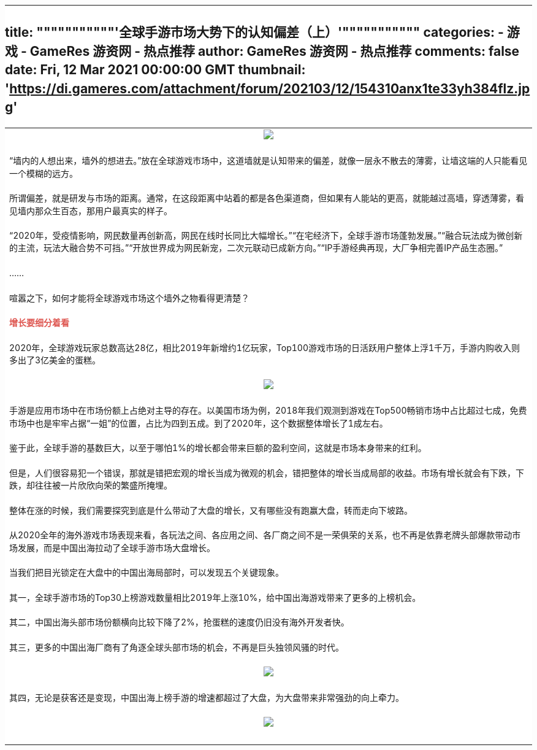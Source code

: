 
---
title: """""""""""'全球手游市场大势下的认知偏差（上）'"""""""""""
categories: 
    - 游戏
    - GameRes 游资网 - 热点推荐
author: GameRes 游资网 - 热点推荐
comments: false
date: Fri, 12 Mar 2021 00:00:00 GMT
thumbnail: 'https://di.gameres.com/attachment/forum/202103/12/154310anx1te33yh384flz.jpg'
---

<div>   
<table cellspacing="0" cellpadding="0"><tbody><tr><td class="t_f" id="postmessage_2488700">
<div align="center">
<img id="aimg_965440" aid="965440" zoomfile="https://di.gameres.com/attachment/forum/202103/12/154310anx1te33yh384flz.jpg" data-original="https://di.gameres.com/attachment/forum/202103/12/154310anx1te33yh384flz.jpg" width="600" inpost="1" src="https://di.gameres.com/attachment/forum/202103/12/154310anx1te33yh384flz.jpg" referrerpolicy="no-referrer">
</div><br>
“墙内的人想出来，墙外的想进去。”放在全球游戏市场中，这道墙就是认知带来的偏差，就像一层永不散去的薄雾，让墙这端的人只能看见一个模糊的远方。<br>
<br>
所谓偏差，就是研发与市场的距离。通常，在这段距离中站着的都是各色渠道商，但如果有人能站的更高，就能越过高墙，穿透薄雾，看见墙内那众生百态，那用户最真实的样子。<br>
<br>
“2020年，受疫情影响，网民数量再创新高，网民在线时长同比大幅增长。”“在宅经济下，全球手游市场蓬勃发展。”“融合玩法成为微创新的主流，玩法大融合势不可挡。”“开放世界成为网民新宠，二次元联动已成新方向。”“IP手游经典再现，大厂争相完善IP产品生态圈。”<br>
<br>
……<br>
<br>
喧嚣之下，如何才能将全球游戏市场这个墙外之物看得更清楚？<br>
<br>
<strong><font color="#de5650">增长要细分着看</font></strong><br>
<br>
2020年，全球游戏玩家总数高达28亿，相比2019年新增约1亿玩家，Top100游戏市场的日活跃用户整体上浮1千万，手游内购收入则多出了3亿美金的蛋糕。<br>
<br>
<div align="center">
<img id="aimg_965441" aid="965441" zoomfile="https://di.gameres.com/attachment/forum/202103/12/154311ca6hv4061xx4p595.jpg" data-original="https://di.gameres.com/attachment/forum/202103/12/154311ca6hv4061xx4p595.jpg" width="600" inpost="1" src="https://di.gameres.com/attachment/forum/202103/12/154311ca6hv4061xx4p595.jpg" referrerpolicy="no-referrer">
</div><br>
手游是应用市场中在市场份额上占绝对主导的存在。以美国市场为例，2018年我们观测到游戏在Top500畅销市场中占比超过七成，免费市场中也是牢牢占据“一姐”的位置，占比为四到五成。到了2020年，这个数据整体增长了1成左右。<br>
<br>
鉴于此，全球手游的基数巨大，以至于哪怕1%的增长都会带来巨额的盈利空间，这就是市场本身带来的红利。<br>
<br>
但是，人们很容易犯一个错误，那就是错把宏观的增长当成为微观的机会，错把整体的增长当成局部的收益。市场有增长就会有下跌，下跌，却往往被一片欣欣向荣的繁盛所掩埋。<br>
<br>
整体在涨的时候，我们需要探究到底是什么带动了大盘的增长，又有哪些没有跑赢大盘，转而走向下坡路。<br>
<br>
从2020全年的海外游戏市场表现来看，各玩法之间、各应用之间、各厂商之间不是一荣俱荣的关系，也不再是依靠老牌头部爆款带动市场发展，而是中国出海拉动了全球手游市场大盘增长。<br>
<br>
当我们把目光锁定在大盘中的中国出海局部时，可以发现五个关键现象。<br>
<br>
其一，全球手游市场的Top30上榜游戏数量相比2019年上涨10%，给中国出海游戏带来了更多的上榜机会。<br>
<br>
其二，中国出海头部市场份额横向比较下降了2%，抢蛋糕的速度仍旧没有海外开发者快。<br>
<br>
其三，更多的中国出海厂商有了角逐全球头部市场的机会，不再是巨头独领风骚的时代。<br>
<br>
<div align="center">
<img id="aimg_965442" aid="965442" zoomfile="https://di.gameres.com/attachment/forum/202103/12/154311n3u931514t3494jp.jpg" data-original="https://di.gameres.com/attachment/forum/202103/12/154311n3u931514t3494jp.jpg" width="600" inpost="1" src="https://di.gameres.com/attachment/forum/202103/12/154311n3u931514t3494jp.jpg" referrerpolicy="no-referrer">
</div><br>
其四，无论是获客还是变现，中国出海上榜手游的增速都超过了大盘，为大盘带来非常强劲的向上牵力。<br>
<br>
<div align="center">
<img id="aimg_965443" aid="965443" zoomfile="https://di.gameres.com/attachment/forum/202103/12/154311zin4u5lzuig4mqxm.jpg" data-original="https://di.gameres.com/attachment/forum/202103/12/154311zin4u5lzuig4mqxm.jpg" width="600" inpost="1" src="https://di.gameres.com/attachment/forum/202103/12/154311zin4u5lzuig4mqxm.jpg" referrerpolicy="no-referrer">
</div><br>